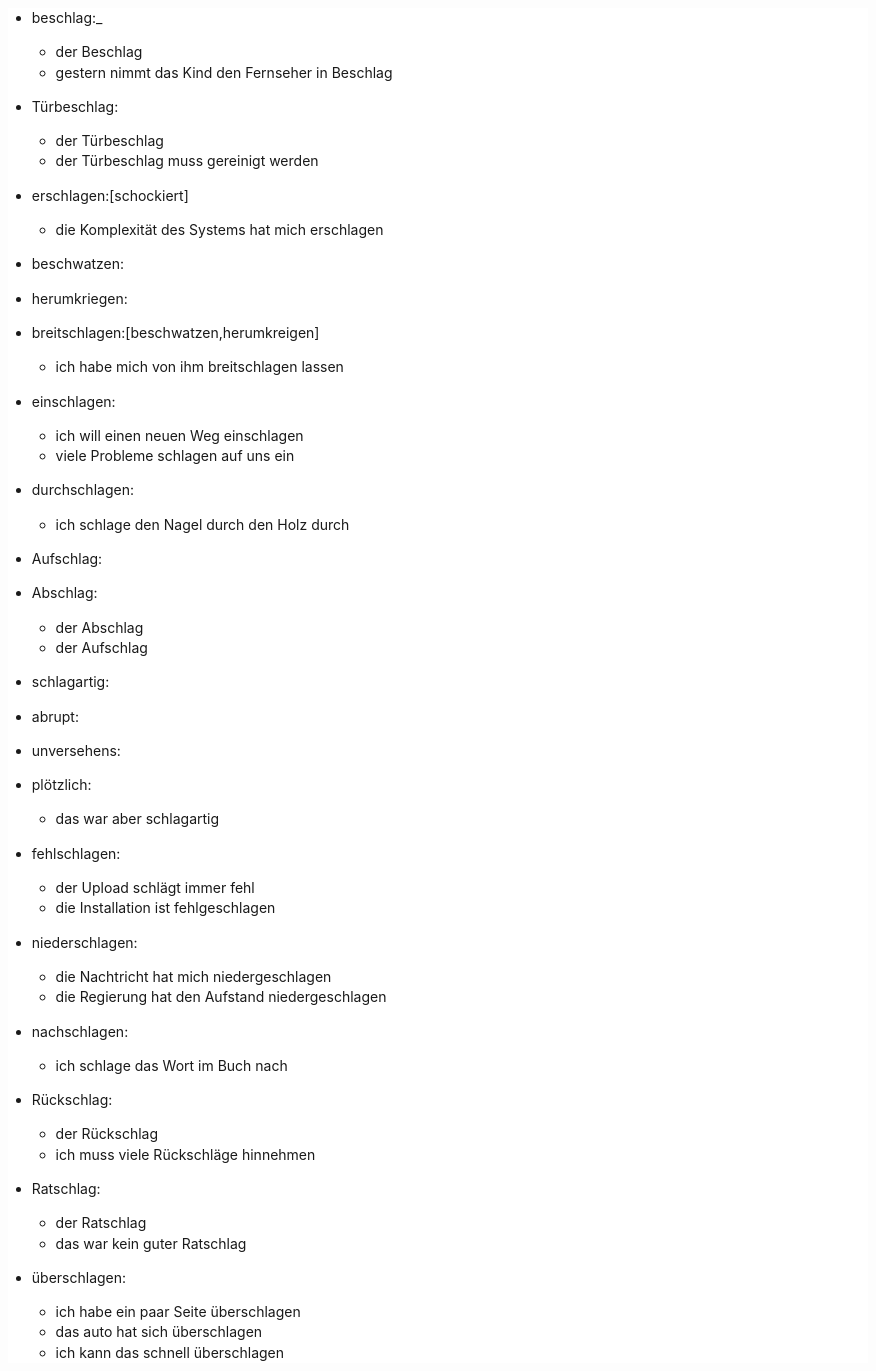 - beschlag:_
    - der Beschlag 
    - gestern nimmt das Kind den Fernseher in Beschlag 

- Türbeschlag:
    - der Türbeschlag
    - der Türbeschlag muss gereinigt werden

- erschlagen:[schockiert]
    - die Komplexität des Systems hat mich erschlagen 

- beschwatzen:
- herumkriegen:
- breitschlagen:[beschwatzen,herumkreigen]
    - ich habe mich von ihm breitschlagen lassen

- einschlagen:
    - ich will einen neuen Weg einschlagen
    - viele Probleme schlagen auf uns ein
    
- durchschlagen:
    - ich schlage den Nagel durch den Holz durch

- Aufschlag:
- Abschlag:
    - der Abschlag
    - der Aufschlag 

- schlagartig:
- abrupt:
- unversehens:
- plötzlich:
    - das war aber schlagartig 

- fehlschlagen:
    - der Upload schlägt immer fehl
    - die Installation ist fehlgeschlagen

- niederschlagen:
    - die Nachtricht hat mich niedergeschlagen
    - die Regierung hat den Aufstand niedergeschlagen 

- nachschlagen:
    - ich schlage das Wort im Buch nach

- Rückschlag:
    - der Rückschlag 
    - ich muss viele Rückschläge hinnehmen

- Ratschlag:
    - der Ratschlag
    - das war kein guter Ratschlag 

- überschlagen:
    - ich habe ein paar Seite überschlagen 
    - das auto hat sich überschlagen 
    - ich kann das schnell überschlagen
